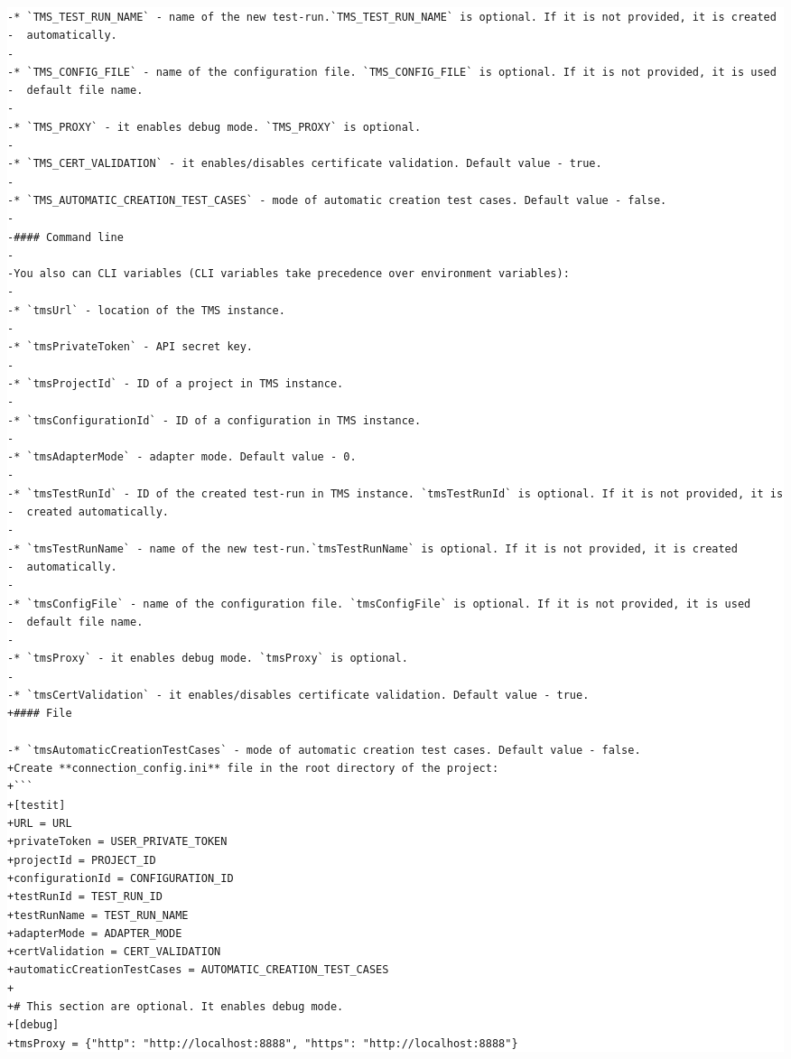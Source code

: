  ```
-* `TMS_TEST_RUN_NAME` - name of the new test-run.`TMS_TEST_RUN_NAME` is optional. If it is not provided, it is created
-  automatically.
-
-* `TMS_CONFIG_FILE` - name of the configuration file. `TMS_CONFIG_FILE` is optional. If it is not provided, it is used
-  default file name.
-
-* `TMS_PROXY` - it enables debug mode. `TMS_PROXY` is optional.
-
-* `TMS_CERT_VALIDATION` - it enables/disables certificate validation. Default value - true.
-
-* `TMS_AUTOMATIC_CREATION_TEST_CASES` - mode of automatic creation test cases. Default value - false.
-
-#### Command line
-
-You also can CLI variables (CLI variables take precedence over environment variables):
-
-* `tmsUrl` - location of the TMS instance.
-
-* `tmsPrivateToken` - API secret key.
-
-* `tmsProjectId` - ID of a project in TMS instance.
-
-* `tmsConfigurationId` - ID of a configuration in TMS instance.
-
-* `tmsAdapterMode` - adapter mode. Default value - 0.
-
-* `tmsTestRunId` - ID of the created test-run in TMS instance. `tmsTestRunId` is optional. If it is not provided, it is
-  created automatically.
-
-* `tmsTestRunName` - name of the new test-run.`tmsTestRunName` is optional. If it is not provided, it is created
-  automatically.
-
-* `tmsConfigFile` - name of the configuration file. `tmsConfigFile` is optional. If it is not provided, it is used
-  default file name.
-
-* `tmsProxy` - it enables debug mode. `tmsProxy` is optional.
-
-* `tmsCertValidation` - it enables/disables certificate validation. Default value - true.
+#### File
 
-* `tmsAutomaticCreationTestCases` - mode of automatic creation test cases. Default value - false.
+Create **connection_config.ini** file in the root directory of the project:
+```
+[testit]
+URL = URL
+privateToken = USER_PRIVATE_TOKEN
+projectId = PROJECT_ID
+configurationId = CONFIGURATION_ID
+testRunId = TEST_RUN_ID
+testRunName = TEST_RUN_NAME
+adapterMode = ADAPTER_MODE
+certValidation = CERT_VALIDATION
+automaticCreationTestCases = AUTOMATIC_CREATION_TEST_CASES
+
+# This section are optional. It enables debug mode.
+[debug]
+tmsProxy = {"http": "http://localhost:8888", "https": "http://localhost:8888"}
 ```